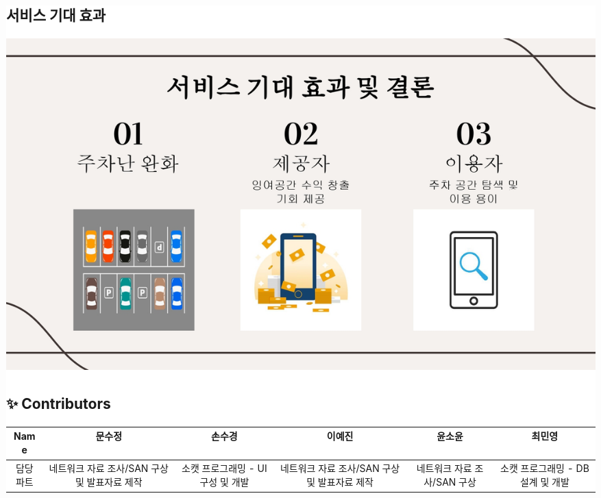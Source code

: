 

## 서비스 기대 효과

![기대효과](../../assets/image/project/network/Network%20최종발표_page-0012.jpg) <br>

## ✨ Contributors

|     Name      | 문수정 |  손수경 | 이예진 | 윤소윤 | 최민영 |
| :-----------: | :----------------: | :----------------: | :------------: | :---------------: | :---------------: |
| 담당 파트 |  네트워크 자료 조사/SAN 구상 및 발표자료 제작 |      소캣 프로그래밍 - UI 구성 및 개발    |   네트워크 자료 조사/SAN 구상 및 발표자료 제작   |  네트워크 자료 조사/SAN 구상  |  소캣 프로그래밍 - DB 설계 및 개발      | 